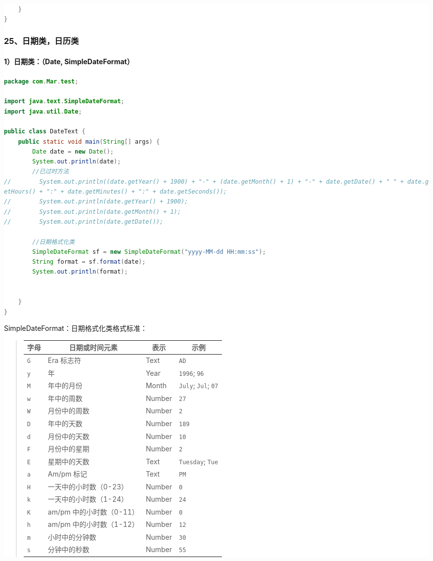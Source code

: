 ```java
    }
}
```



### 25、日期类，日历类

#### 1）日期类：（Date, SimpleDateFormat）

```java
package com.Mar.test;

import java.text.SimpleDateFormat;
import java.util.Date;

public class DateText {
    public static void main(String[] args) {
        Date date = new Date();
        System.out.println(date);
        //已过时方法
//        System.out.println((date.getYear() + 1900) + "-" + (date.getMonth() + 1) + "-" + date.getDate() + " " + date.getHours() + ":" + date.getMinutes() + ":" + date.getSeconds());
//        System.out.println(date.getYear() + 1900);
//        System.out.println(date.getMonth() + 1);
//        System.out.println(date.getDate());

        //日期格式化类
        SimpleDateFormat sf = new SimpleDateFormat("yyyy-MM-dd HH:mm:ss");
        String format = sf.format(date);
        System.out.println(format);


    }
}
```

SimpleDateFormat：日期格式化类格式标准：

>   | 字母 | 日期或时间元素           | 表示              | 示例                                        |
>   | ---- | ------------------------ | ----------------- | ------------------------------------------- |
>   | `G`  | Era 标志符               | Text              | `AD`                                        |
>   | `y`  | 年                       | Year              | `1996`; `96`                                |
>   | `M`  | 年中的月份               | Month             | `July`; `Jul`; `07`                         |
>   | `w`  | 年中的周数               | Number            | `27`                                        |
>   | `W`  | 月份中的周数             | Number            | `2`                                         |
>   | `D`  | 年中的天数               | Number            | `189`                                       |
>   | `d`  | 月份中的天数             | Number            | `10`                                        |
>   | `F`  | 月份中的星期             | Number            | `2`                                         |
>   | `E`  | 星期中的天数             | Text              | `Tuesday`; `Tue`                            |
>   | `a`  | Am/pm 标记               | Text              | `PM`                                        |
>   | `H`  | 一天中的小时数（0-23）   | Number            | `0`                                         |
>   | `k`  | 一天中的小时数（1-24）   | Number            | `24`                                        |
>   | `K`  | am/pm 中的小时数（0-11） | Number            | `0`                                         |
>   | `h`  | am/pm 中的小时数（1-12） | Number            | `12`                                        |
>   | `m`  | 小时中的分钟数           | Number            | `30`                                        |
>   | `s`  | 分钟中的秒数             | Number            | `55`                                        |